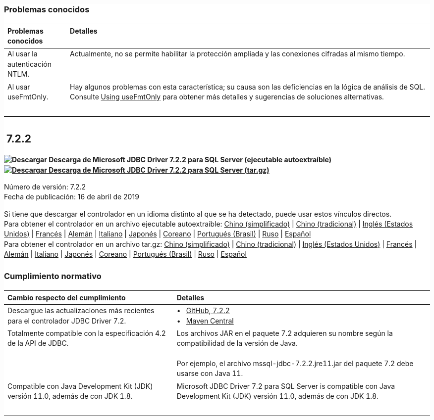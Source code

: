 ### <a name="known-issues"></a>Problemas conocidos

| Problemas conocidos | Detalles |
| :----------- | :------ |
| Al usar la autenticación NTLM. | Actualmente, no se permite habilitar la protección ampliada y las conexiones cifradas al mismo tiempo. |
| Al usar useFmtOnly. | Hay algunos problemas con esta característica; su causa son las deficiencias en la lógica de análisis de SQL. Consulte [Using useFmtOnly](../../connect/jdbc/using-usefmtonly.md) para obtener más detalles y sugerencias de soluciones alternativas. |
| &nbsp; | &nbsp; |

## <a name="a-id72-722"></a><a id="72"> 7.2.2

**[![Descargar](../../ssms/media/download-icon.png) Descarga de Microsoft JDBC Driver 7.2.2 para SQL Server (ejecutable autoextraíble)](https://go.microsoft.com/fwlink/?linkid=2122435)**  
**[![Descargar](../../ssms/media/download-icon.png) Descarga de Microsoft JDBC Driver 7.2.2 para SQL Server (tar.gz)](https://go.microsoft.com/fwlink/?linkid=2122434)**  

Número de versión: 7.2.2  
Fecha de publicación: 16 de abril de 2019

Si tiene que descargar el controlador en un idioma distinto al que se ha detectado, puede usar estos vínculos directos.  
Para obtener el controlador en un archivo ejecutable autoextraíble: [Chino (simplificado)](https://go.microsoft.com/fwlink/?linkid=2122435&clcid=0x804) | [Chino (tradicional)](https://go.microsoft.com/fwlink/?linkid=2122435&clcid=0x404) | [Inglés (Estados Unidos)](https://go.microsoft.com/fwlink/?linkid=2122435&clcid=0x409) | [Francés](https://go.microsoft.com/fwlink/?linkid=2122435&clcid=0x40c) | [Alemán](https://go.microsoft.com/fwlink/?linkid=2122435&clcid=0x407) | [Italiano](https://go.microsoft.com/fwlink/?linkid=2122435&clcid=0x410) | [Japonés](https://go.microsoft.com/fwlink/?linkid=2122435&clcid=0x411) | [Coreano](https://go.microsoft.com/fwlink/?linkid=2122435&clcid=0x412) | [Portugués (Brasil)](https://go.microsoft.com/fwlink/?linkid=2122435&clcid=0x416) | [Ruso](https://go.microsoft.com/fwlink/?linkid=2122435&clcid=0x419) | [Español](https://go.microsoft.com/fwlink/?linkid=2122435&clcid=0x40a)  
Para obtener el controlador en un archivo tar.gz: [Chino (simplificado)](https://go.microsoft.com/fwlink/?linkid=2122434&clcid=0x804) | [Chino (tradicional)](https://go.microsoft.com/fwlink/?linkid=2122434&clcid=0x404) | [Inglés (Estados Unidos)](https://go.microsoft.com/fwlink/?linkid=2122434&clcid=0x409) | [Francés](https://go.microsoft.com/fwlink/?linkid=2122434&clcid=0x40c) | [Alemán](https://go.microsoft.com/fwlink/?linkid=2122434&clcid=0x407) | [Italiano](https://go.microsoft.com/fwlink/?linkid=2122434&clcid=0x410) | [Japonés](https://go.microsoft.com/fwlink/?linkid=2122434&clcid=0x411) | [Coreano](https://go.microsoft.com/fwlink/?linkid=2122434&clcid=0x412) | [Portugués (Brasil)](https://go.microsoft.com/fwlink/?linkid=2122434&clcid=0x416) | [Ruso](https://go.microsoft.com/fwlink/?linkid=2122434&clcid=0x419) | [Español](https://go.microsoft.com/fwlink/?linkid=2122434&clcid=0x40a)  

### <a name="compliance"></a>Cumplimiento normativo

| Cambio respecto del cumplimiento | Detalles |
| :---------------- | :------ |
| Descargue las actualizaciones más recientes para el controlador JDBC Driver 7.2. | &bull; &nbsp; [GitHub, 7.2.2](https://github.com/Microsoft/mssql-jdbc/releases/tag/v7.2.2)<br/>&bull; &nbsp; [Maven Central](https://search.maven.org/search?q=g:com.microsoft.sqlserver) |
| Totalmente compatible con la especificación 4.2 de la API de JDBC. | Los archivos JAR en el paquete 7.2 adquieren su nombre según la compatibilidad de la versión de Java.<br/><br/>Por ejemplo, el archivo mssql-jdbc-7.2.2.jre11.jar del paquete 7.2 debe usarse con Java 11. |
| Compatible con Java Development Kit (JDK) versión 11.0, además de con JDK 1.8. | Microsoft JDBC Driver 7.2 para SQL Server is compatible con Java Development Kit (JDK) versión 11.0, además de con JDK 1.8. |
| &nbsp; | &nbsp; |
